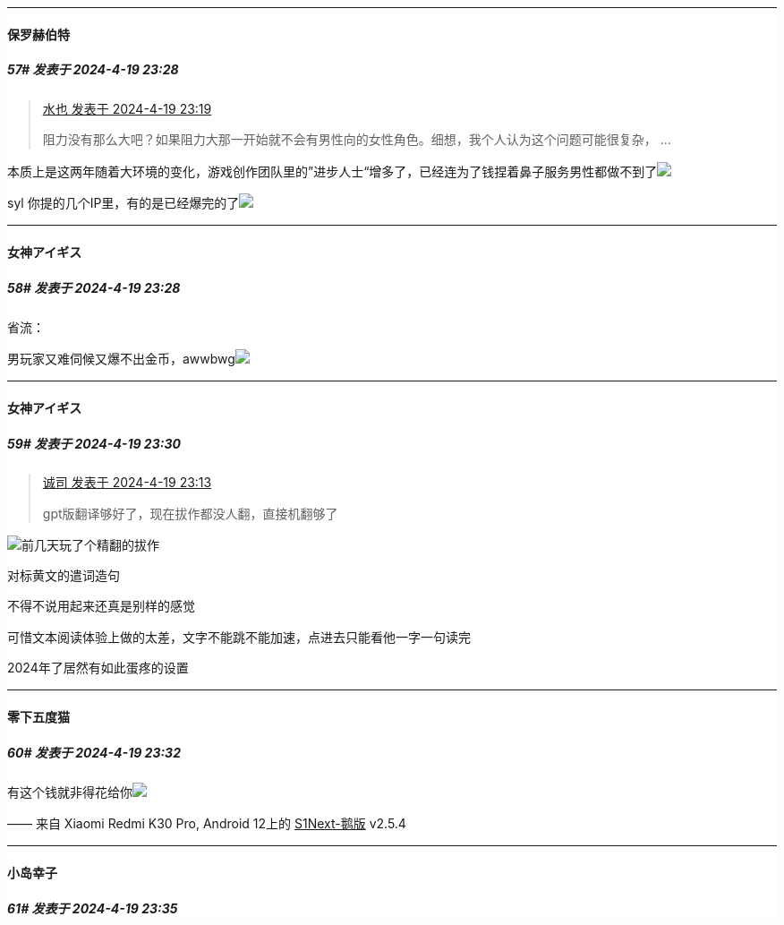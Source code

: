 *****

####  保罗赫伯特  
##### 57#       发表于 2024-4-19 23:28

<blockquote><a href="httphttps://bbs.saraba1st.com/2b/forum.php?mod=redirect&amp;goto=findpost&amp;pid=64655346&amp;ptid=2180602" target="_blank">水也 发表于 2024-4-19 23:19</a>

阻力没有那么大吧？如果阻力大那一开始就不会有男性向的女性角色。细想，我个人认为这个问题可能很复杂， ...</blockquote>
本质上是这两年随着大环境的变化，游戏创作团队里的”进步人士“增多了，已经连为了钱捏着鼻子服务男性都做不到了<img src="https://static.saraba1st.com/image/smiley/face2017/009.gif" referrerpolicy="no-referrer">

syl 你提的几个IP里，有的是已经爆完的了<img src="https://static.saraba1st.com/image/smiley/face2017/067.png" referrerpolicy="no-referrer">

*****

####  女神アイギス  
##### 58#       发表于 2024-4-19 23:28

省流：

男玩家又难伺候又爆不出金币，awwbwg<img src="https://static.saraba1st.com/image/smiley/face2017/068.png" referrerpolicy="no-referrer">

*****

####  女神アイギス  
##### 59#       发表于 2024-4-19 23:30

<blockquote><a href="httphttps://bbs.saraba1st.com/2b/forum.php?mod=redirect&amp;goto=findpost&amp;pid=64655304&amp;ptid=2180602" target="_blank">诚司 发表于 2024-4-19 23:13</a>

gpt版翻译够好了，现在拔作都没人翻，直接机翻够了</blockquote>
<img src="https://static.saraba1st.com/image/smiley/face2017/068.png" referrerpolicy="no-referrer">前几天玩了个精翻的拔作

对标黄文的遣词造句

不得不说用起来还真是别样的感觉

可惜文本阅读体验上做的太差，文字不能跳不能加速，点进去只能看他一字一句读完

2024年了居然有如此蛋疼的设置


*****

####  零下五度猫  
##### 60#       发表于 2024-4-19 23:32

有这个钱就非得花给你<img src="https://static.saraba1st.com/image/smiley/face2017/067.png" referrerpolicy="no-referrer">

—— 来自 Xiaomi Redmi K30 Pro, Android 12上的 [S1Next-鹅版](https://github.com/ykrank/S1-Next/releases) v2.5.4

*****

####  小岛幸子  
##### 61#       发表于 2024-4-19 23:35
